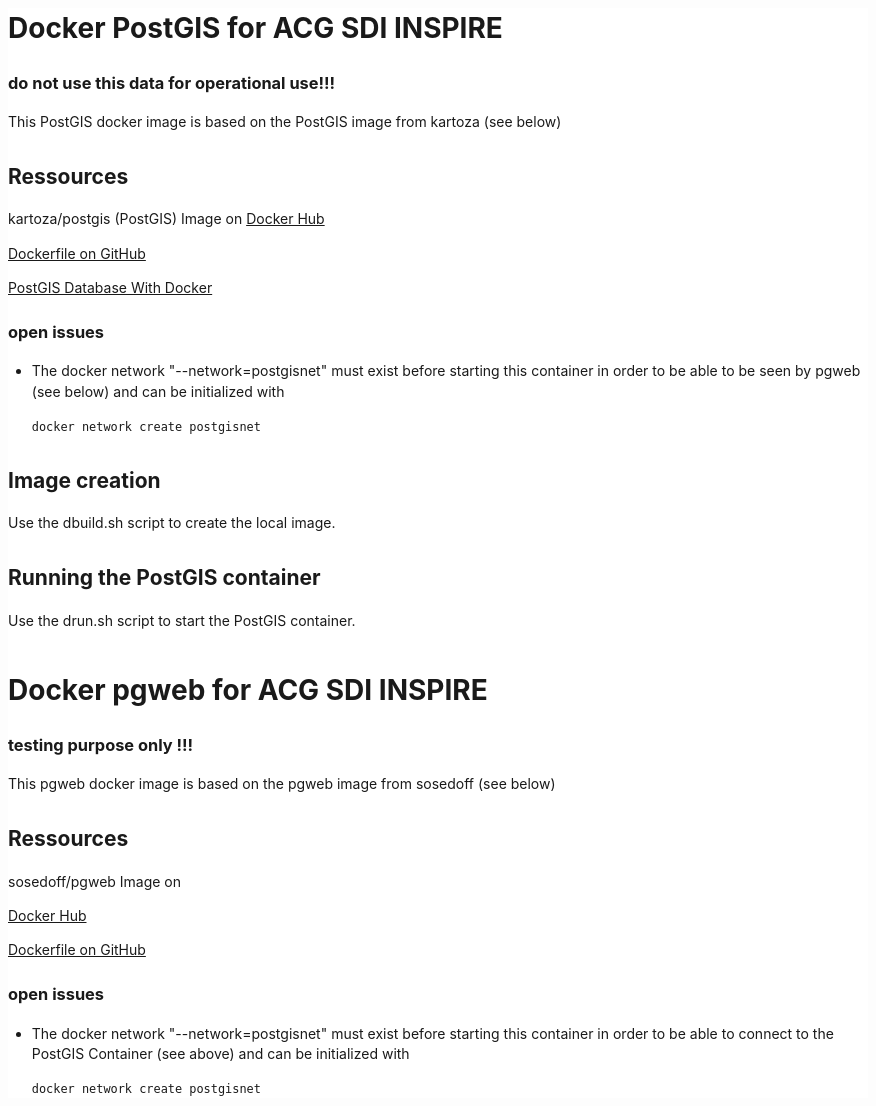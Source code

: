 # Docker PostGIS for ACG SDI INSPIRE

### **do not use this data for operational use!!!**

This PostGIS docker image is based on the PostGIS image from kartoza (see below)

## **Ressources**

kartoza/postgis (PostGIS) Image on
[Docker Hub](https://hub.docker.com/r/kartoza/postgis/)

[Dockerfile on GitHub](https://github.com/kartoza/docker-postgis)

[PostGIS Database With Docker](https://alexurquhart.com/post/set-up-postgis-with-docker/)

### **open issues**

- The docker network "--network=postgisnet" must exist before starting this container in order to be able to be seen by pgweb (see below) and can be initialized with
  ```sh
  docker network create postgisnet
  ```

## **Image creation**

Use the dbuild.sh script to create the local image.

## **Running the PostGIS container**

Use the drun.sh script to start the PostGIS container.

# Docker pgweb for ACG SDI INSPIRE

### **testing purpose only !!!**

This pgweb docker image is based on the pgweb image from sosedoff (see below)

## **Ressources**

sosedoff/pgweb Image on

[Docker Hub](https://hub.docker.com/r/sosedoff/pgweb)

[Dockerfile on GitHub](https://github.com/sosedoff/pgweb)

### **open issues**

- The docker network "--network=postgisnet" must exist before starting this container in order to be able to connect to the PostGIS Container (see above) and can be initialized with
  ```sh
  docker network create postgisnet
  ```
